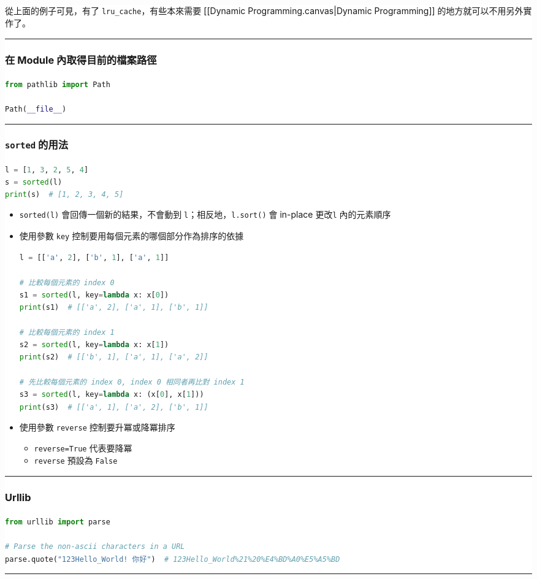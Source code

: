 從上面的例子可見，有了 `lru_cache`，有些本來需要 [[Dynamic Programming.canvas|Dynamic Programming]] 的地方就可以不用另外實作了。

---

### 在 Module 內取得目前的檔案路徑

```Python
from pathlib import Path

Path(__file__)
```

---

### `sorted` 的用法

```Python
l = [1, 3, 2, 5, 4]
s = sorted(l)
print(s)  # [1, 2, 3, 4, 5]
```

- `sorted(l)` 會回傳一個新的結果，不會動到 `l`；相反地，`l.sort()` 會 in-place 更改`l` 內的元素順序

- 使用參數 `key` 控制要用每個元素的哪個部分作為排序的依據

    ```Python
    l = [['a', 2], ['b', 1], ['a', 1]]

    # 比較每個元素的 index 0
    s1 = sorted(l, key=lambda x: x[0])
    print(s1)  # [['a', 2], ['a', 1], ['b', 1]]

    # 比較每個元素的 index 1
    s2 = sorted(l, key=lambda x: x[1])
    print(s2)  # [['b', 1], ['a', 1], ['a', 2]]

    # 先比較每個元素的 index 0, index 0 相同者再比對 index 1
    s3 = sorted(l, key=lambda x: (x[0], x[1]))
    print(s3)  # [['a', 1], ['a', 2], ['b', 1]]
    ```

- 使用參數 `reverse` 控制要升冪或降冪排序
    - `reverse=True` 代表要降冪
    - `reverse` 預設為 `False`

---

### Urllib

```Python
from urllib import parse

# Parse the non-ascii characters in a URL
parse.quote("123Hello_World! 你好")  # 123Hello_World%21%20%E4%BD%A0%E5%A5%BD
```

---
